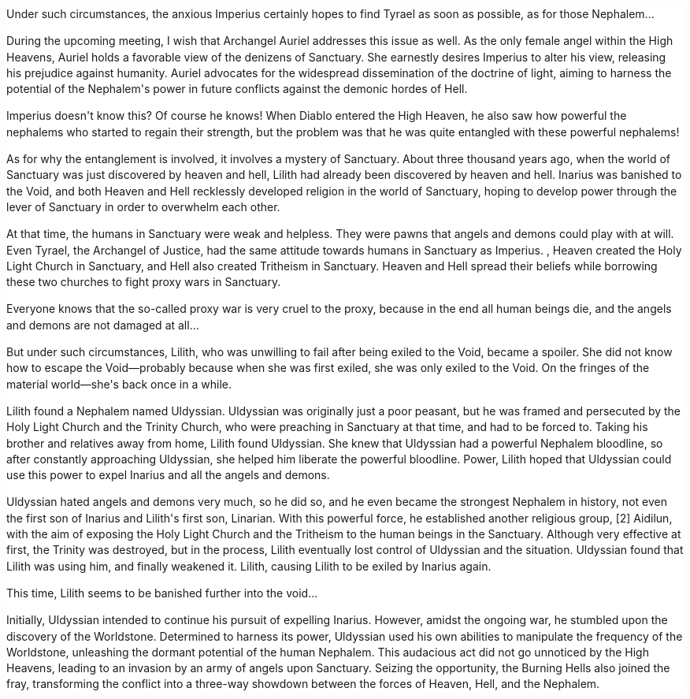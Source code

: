 Under such circumstances, the anxious Imperius certainly hopes to find Tyrael as soon as possible, as for those Nephalem...

During the upcoming meeting, I wish that Archangel Auriel addresses this issue as well. As the only female angel within the High Heavens, Auriel holds a favorable view of the denizens of Sanctuary. She earnestly desires Imperius to alter his view, releasing his prejudice against humanity. Auriel advocates for the widespread dissemination of the doctrine of light, aiming to harness the potential of the Nephalem's power in future conflicts against the demonic hordes of Hell.

Imperius doesn't know this? Of course he knows! When Diablo entered the High Heaven, he also saw how powerful the nephalems who started to regain their strength, but the problem was that he was quite entangled with these powerful nephalems!

As for why the entanglement is involved, it involves a mystery of Sanctuary. About three thousand years ago, when the world of Sanctuary was just discovered by heaven and hell, Lilith had already been discovered by heaven and hell. Inarius was banished to the Void, and both Heaven and Hell recklessly developed religion in the world of Sanctuary, hoping to develop power through the lever of Sanctuary in order to overwhelm each other.

At that time, the humans in Sanctuary were weak and helpless. They were pawns that angels and demons could play with at will. Even Tyrael, the Archangel of Justice, had the same attitude towards humans in Sanctuary as Imperius. , Heaven created the Holy Light Church in Sanctuary, and Hell also created Tritheism in Sanctuary. Heaven and Hell spread their beliefs while borrowing these two churches to fight proxy wars in Sanctuary.

Everyone knows that the so-called proxy war is very cruel to the proxy, because in the end all human beings die, and the angels and demons are not damaged at all...

But under such circumstances, Lilith, who was unwilling to fail after being exiled to the Void, became a spoiler. She did not know how to escape the Void—probably because when she was first exiled, she was only exiled to the Void. On the fringes of the material world—she's back once in a while.

Lilith found a Nephalem named Uldyssian. Uldyssian was originally just a poor peasant, but he was framed and persecuted by the Holy Light Church and the Trinity Church, who were preaching in Sanctuary at that time, and had to be forced to. Taking his brother and relatives away from home, Lilith found Uldyssian. She knew that Uldyssian had a powerful Nephalem bloodline, so after constantly approaching Uldyssian, she helped him liberate the powerful bloodline. Power, Lilith hoped that Uldyssian could use this power to expel Inarius and all the angels and demons.

Uldyssian hated angels and demons very much, so he did so, and he even became the strongest Nephalem in history, not even the first son of Inarius and Lilith's first son, Linarian. With this powerful force, he established another religious group, [2] Aidilun, with the aim of exposing the Holy Light Church and the Tritheism to the human beings in the Sanctuary. Although very effective at first, the Trinity was destroyed, but in the process, Lilith eventually lost control of Uldyssian and the situation. Uldyssian found that Lilith was using him, and finally weakened it. Lilith, causing Lilith to be exiled by Inarius again.

This time, Lilith seems to be banished further into the void...

Initially, Uldyssian intended to continue his pursuit of expelling Inarius. However, amidst the ongoing war, he stumbled upon the discovery of the Worldstone. Determined to harness its power, Uldyssian used his own abilities to manipulate the frequency of the Worldstone, unleashing the dormant potential of the human Nephalem. This audacious act did not go unnoticed by the High Heavens, leading to an invasion by an army of angels upon Sanctuary. Seizing the opportunity, the Burning Hells also joined the fray, transforming the conflict into a three-way showdown between the forces of Heaven, Hell, and the Nephalem.
